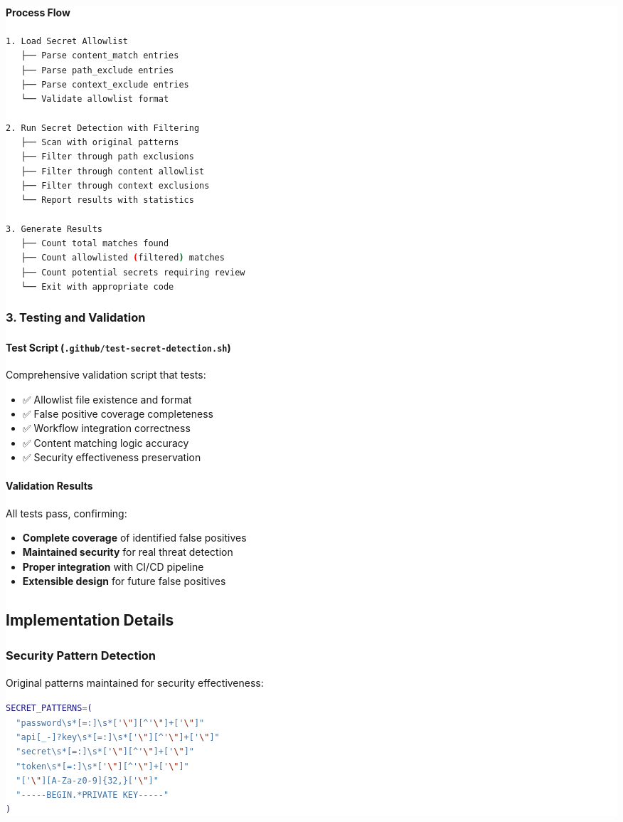 #### Process Flow

```bash
1. Load Secret Allowlist
   ├── Parse content_match entries
   ├── Parse path_exclude entries  
   ├── Parse context_exclude entries
   └── Validate allowlist format

2. Run Secret Detection with Filtering
   ├── Scan with original patterns
   ├── Filter through path exclusions
   ├── Filter through content allowlist
   ├── Filter through context exclusions
   └── Report results with statistics

3. Generate Results
   ├── Count total matches found
   ├── Count allowlisted (filtered) matches
   ├── Count potential secrets requiring review
   └── Exit with appropriate code
```

### 3. Testing and Validation

#### Test Script (`.github/test-secret-detection.sh`)

Comprehensive validation script that tests:

- ✅ Allowlist file existence and format
- ✅ False positive coverage completeness
- ✅ Workflow integration correctness
- ✅ Content matching logic accuracy
- ✅ Security effectiveness preservation

#### Validation Results

All tests pass, confirming:

- **Complete coverage** of identified false positives
- **Maintained security** for real threat detection
- **Proper integration** with CI/CD pipeline
- **Extensible design** for future false positives

## Implementation Details

### Security Pattern Detection

Original patterns maintained for security effectiveness:

```bash
SECRET_PATTERNS=(
  "password\s*[=:]\s*['\"][^'\"]+['\"]"
  "api[_-]?key\s*[=:]\s*['\"][^'\"]+['\"]"
  "secret\s*[=:]\s*['\"][^'\"]+['\"]"
  "token\s*[=:]\s*['\"][^'\"]+['\"]"
  "['\"][A-Za-z0-9]{32,}['\"]"
  "-----BEGIN.*PRIVATE KEY-----"
)
```
